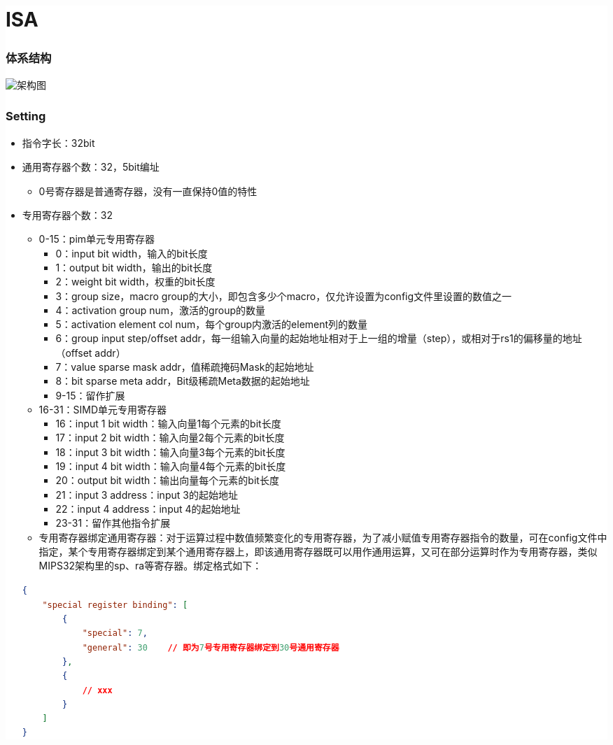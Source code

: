 # ISA

### 体系结构

![架构图](./架构图.bmp)



### Setting

+ 指令字长：32bit

+ 通用寄存器个数：32，5bit编址

  + 0号寄存器是普通寄存器，没有一直保持0值的特性

+ 专用寄存器个数：32

  + 0-15：pim单元专用寄存器
    - 0：input bit width，输入的bit长度
    - 1：output bit width，输出的bit长度
    - 2：weight bit width，权重的bit长度
    - 3：group size，macro group的大小，即包含多少个macro，仅允许设置为config文件里设置的数值之一
    - 4：activation group num，激活的group的数量
    - 5：activation element col num，每个group内激活的element列的数量
    - 6：group input step/offset addr，每一组输入向量的起始地址相对于上一组的增量（step），或相对于rs1的偏移量的地址（offset addr）
    - 7：value sparse mask addr，值稀疏掩码Mask的起始地址
    - 8：bit sparse meta addr，Bit级稀疏Meta数据的起始地址
    - 9-15：留作扩展
  + 16-31：SIMD单元专用寄存器
    - 16：input 1 bit width：输入向量1每个元素的bit长度
    - 17：input 2 bit width：输入向量2每个元素的bit长度
    - 18：input 3 bit width：输入向量3每个元素的bit长度
    - 19：input 4 bit width：输入向量4每个元素的bit长度
    - 20：output bit width：输出向量每个元素的bit长度
    - 21：input 3 address：input 3的起始地址
    - 22：input 4 address：input 4的起始地址
    - 23-31：留作其他指令扩展
  + 专用寄存器绑定通用寄存器：对于运算过程中数值频繁变化的专用寄存器，为了减小赋值专用寄存器指令的数量，可在config文件中指定，某个专用寄存器绑定到某个通用寄存器上，即该通用寄存器既可以用作通用运算，又可在部分运算时作为专用寄存器，类似MIPS32架构里的sp、ra等寄存器。绑定格式如下：
  
  ```json
  {
      "special register binding": [
          {
              "special": 7,
              "general": 30    // 即为7号专用寄存器绑定到30号通用寄存器
          },
          {
              // xxx
          }
      ]
  }
  ```
  